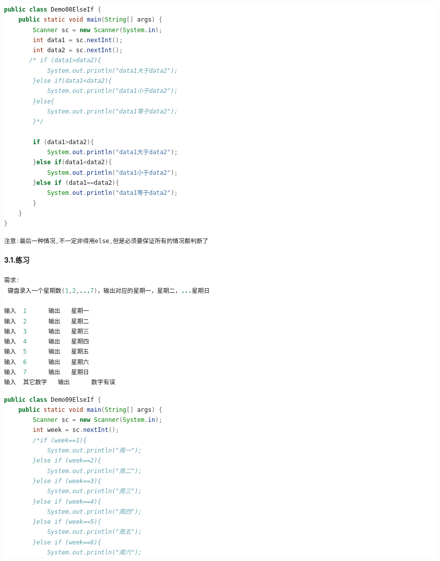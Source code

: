```java
```

```java
public class Demo08ElseIf {
    public static void main(String[] args) {
        Scanner sc = new Scanner(System.in);
        int data1 = sc.nextInt();
        int data2 = sc.nextInt();
       /* if (data1>data2){
            System.out.println("data1大于data2");
        }else if(data1<data2){
            System.out.println("data1小于data2");
        }else{
            System.out.println("data1等于data2");
        }*/

        if (data1>data2){
            System.out.println("data1大于data2");
        }else if(data1<data2){
            System.out.println("data1小于data2");
        }else if (data1==data2){
            System.out.println("data1等于data2");
        }
    }
}

```

```java
注意:最后一种情况,不一定非得用else,但是必须要保证所有的情况都判断了
```

#### 3.1.练习

```java
需求:
 键盘录入一个星期数(1,2,...7)，输出对应的星期一，星期二，...星期日

输入  1      输出	星期一
输入  2      输出	星期二
输入  3      输出	星期三
输入  4      输出	星期四
输入  5      输出	星期五
输入  6      输出	星期六
输入  7      输出	星期日
输入  其它数字   输出      数字有误

```

```java
public class Demo09ElseIf {
    public static void main(String[] args) {
        Scanner sc = new Scanner(System.in);
        int week = sc.nextInt();
        /*if (week==1){
            System.out.println("周一");
        }else if (week==2){
            System.out.println("周二");
        }else if (week==3){
            System.out.println("周三");
        }else if (week==4){
            System.out.println("周四");
        }else if (week==5){
            System.out.println("周五");
        }else if (week==6){
            System.out.println("周六");
```